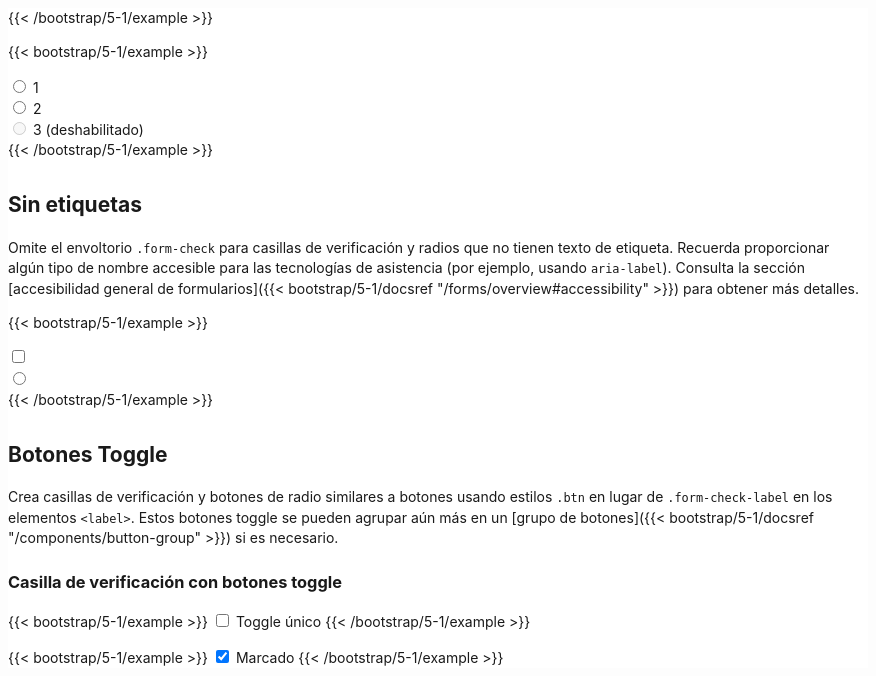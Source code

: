 {{< /bootstrap/5-1/example >}}

{{< bootstrap/5-1/example >}}
<div class="form-check form-check-inline">
  <input class="form-check-input" type="radio" name="inlineRadioOptions" id="inlineRadio1" value="option1">
  <label class="form-check-label" for="inlineRadio1">1</label>
</div>
<div class="form-check form-check-inline">
  <input class="form-check-input" type="radio" name="inlineRadioOptions" id="inlineRadio2" value="option2">
  <label class="form-check-label" for="inlineRadio2">2</label>
</div>
<div class="form-check form-check-inline">
  <input class="form-check-input" type="radio" name="inlineRadioOptions" id="inlineRadio3" value="option3" disabled>
  <label class="form-check-label" for="inlineRadio3">3 (deshabilitado)</label>
</div>
{{< /bootstrap/5-1/example >}}

## Sin etiquetas

Omite el envoltorio `.form-check` para casillas de verificación y radios que no tienen texto de etiqueta. Recuerda proporcionar algún tipo de nombre accesible para las tecnologías de asistencia (por ejemplo, usando `aria-label`). Consulta la sección [accesibilidad general de formularios]({{< bootstrap/5-1/docsref "/forms/overview#accessibility" >}}) para obtener más detalles.

{{< bootstrap/5-1/example >}}
<div>
  <input class="form-check-input" type="checkbox" id="checkboxNoLabel" value="" aria-label="...">
</div>

<div>
  <input class="form-check-input" type="radio" name="radioNoLabel" id="radioNoLabel1" value="" aria-label="...">
</div>
{{< /bootstrap/5-1/example >}}

## Botones Toggle

Crea casillas de verificación y botones de radio similares a botones usando estilos `.btn` en lugar de `.form-check-label` en los elementos `<label>`. Estos botones toggle se pueden agrupar aún más en un [grupo de botones]({{< bootstrap/5-1/docsref "/components/button-group" >}}) si es necesario.

### Casilla de verificación con botones toggle

{{< bootstrap/5-1/example >}}
<input type="checkbox" class="btn-check" id="btn-check" autocomplete="off">
<label class="btn btn-primary" for="btn-check">Toggle único</label>
{{< /bootstrap/5-1/example >}}

{{< bootstrap/5-1/example >}}
<input type="checkbox" class="btn-check" id="btn-check-2" checked autocomplete="off">
<label class="btn btn-primary" for="btn-check-2">Marcado</label>
{{< /bootstrap/5-1/example >}}
